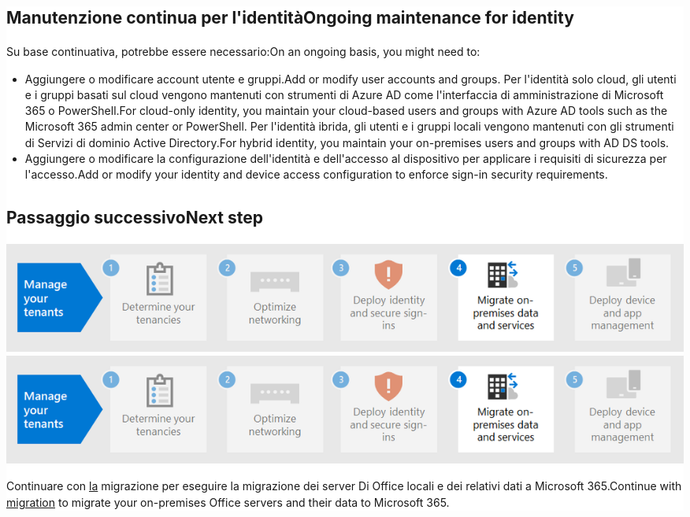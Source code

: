 ## <a name="ongoing-maintenance-for-identity"></a><span data-ttu-id="262a9-188">Manutenzione continua per l'identità</span><span class="sxs-lookup"><span data-stu-id="262a9-188">Ongoing maintenance for identity</span></span>

<span data-ttu-id="262a9-189">Su base continuativa, potrebbe essere necessario:</span><span class="sxs-lookup"><span data-stu-id="262a9-189">On an ongoing basis, you might need to:</span></span>

- <span data-ttu-id="262a9-190">Aggiungere o modificare account utente e gruppi.</span><span class="sxs-lookup"><span data-stu-id="262a9-190">Add or modify user accounts and groups.</span></span> <span data-ttu-id="262a9-191">Per l'identità solo cloud, gli utenti e i gruppi basati sul cloud vengono mantenuti con strumenti di Azure AD come l'interfaccia di amministrazione di Microsoft 365 o PowerShell.</span><span class="sxs-lookup"><span data-stu-id="262a9-191">For cloud-only identity, you maintain your cloud-based users and groups with Azure AD tools such as the Microsoft 365 admin center or PowerShell.</span></span> <span data-ttu-id="262a9-192">Per l'identità ibrida, gli utenti e i gruppi locali vengono mantenuti con gli strumenti di Servizi di dominio Active Directory.</span><span class="sxs-lookup"><span data-stu-id="262a9-192">For hybrid identity, you maintain your on-premises users and groups with AD DS tools.</span></span>
- <span data-ttu-id="262a9-193">Aggiungere o modificare la configurazione dell'identità e dell'accesso al dispositivo per applicare i requisiti di sicurezza per l'accesso.</span><span class="sxs-lookup"><span data-stu-id="262a9-193">Add or modify your identity and device access configuration to enforce sign-in security requirements.</span></span>

## <a name="next-step"></a><span data-ttu-id="262a9-194">Passaggio successivo</span><span class="sxs-lookup"><span data-stu-id="262a9-194">Next step</span></span>

<span data-ttu-id="262a9-195">[![Passaggio 4. Eseguire la migrazione dei server e dei dati di Office locali](../media/tenant-management-overview/tenant-management-step-grid-migration.png)](tenant-management-migration.md)</span><span class="sxs-lookup"><span data-stu-id="262a9-195">[![Step 4. Migrate your on-premises Office servers and data](../media/tenant-management-overview/tenant-management-step-grid-migration.png)](tenant-management-migration.md)</span></span>

<span data-ttu-id="262a9-196">Continuare con [la](tenant-management-migration.md) migrazione per eseguire la migrazione dei server Di Office locali e dei relativi dati a Microsoft 365.</span><span class="sxs-lookup"><span data-stu-id="262a9-196">Continue with [migration](tenant-management-migration.md) to migrate your on-premises Office servers and their data to Microsoft 365.</span></span>
